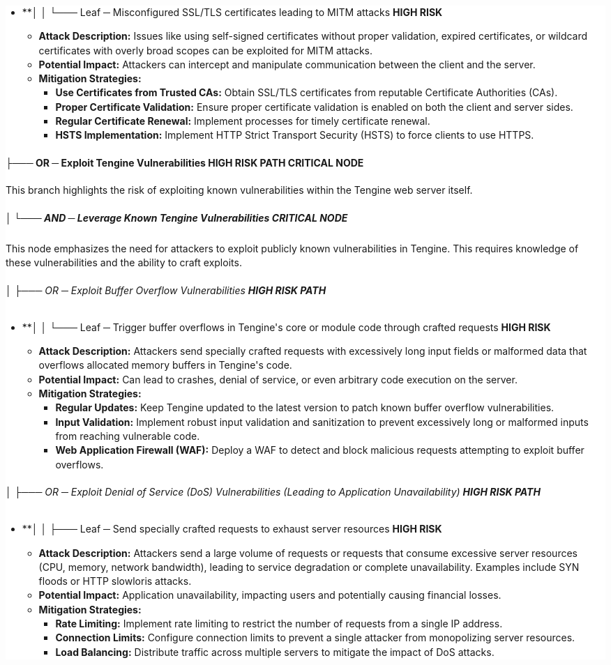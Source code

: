 *   **│       │   └─── Leaf ─ Misconfigured SSL/TLS certificates leading to MITM attacks **HIGH RISK**

    *   **Attack Description:** Issues like using self-signed certificates without proper validation, expired certificates, or wildcard certificates with overly broad scopes can be exploited for MITM attacks.
    *   **Potential Impact:** Attackers can intercept and manipulate communication between the client and the server.
    *   **Mitigation Strategies:**
        *   **Use Certificates from Trusted CAs:** Obtain SSL/TLS certificates from reputable Certificate Authorities (CAs).
        *   **Proper Certificate Validation:** Ensure proper certificate validation is enabled on both the client and server sides.
        *   **Regular Certificate Renewal:** Implement processes for timely certificate renewal.
        *   **HSTS Implementation:** Implement HTTP Strict Transport Security (HSTS) to force clients to use HTTPS.

#### ├─── OR ─ Exploit Tengine Vulnerabilities **HIGH RISK PATH** **CRITICAL NODE**

This branch highlights the risk of exploiting known vulnerabilities within the Tengine web server itself.

##### │   └─── AND ─ Leverage Known Tengine Vulnerabilities **CRITICAL NODE**

This node emphasizes the need for attackers to exploit publicly known vulnerabilities in Tengine. This requires knowledge of these vulnerabilities and the ability to craft exploits.

###### │       ├─── OR ─ Exploit Buffer Overflow Vulnerabilities **HIGH RISK PATH**

*   **│       │   └─── Leaf ─ Trigger buffer overflows in Tengine's core or module code through crafted requests **HIGH RISK**

    *   **Attack Description:** Attackers send specially crafted requests with excessively long input fields or malformed data that overflows allocated memory buffers in Tengine's code.
    *   **Potential Impact:** Can lead to crashes, denial of service, or even arbitrary code execution on the server.
    *   **Mitigation Strategies:**
        *   **Regular Updates:** Keep Tengine updated to the latest version to patch known buffer overflow vulnerabilities.
        *   **Input Validation:** Implement robust input validation and sanitization to prevent excessively long or malformed inputs from reaching vulnerable code.
        *   **Web Application Firewall (WAF):** Deploy a WAF to detect and block malicious requests attempting to exploit buffer overflows.

###### │       ├─── OR ─ Exploit Denial of Service (DoS) Vulnerabilities (Leading to Application Unavailability) **HIGH RISK PATH**

*   **│       │   ├─── Leaf ─ Send specially crafted requests to exhaust server resources **HIGH RISK**

    *   **Attack Description:** Attackers send a large volume of requests or requests that consume excessive server resources (CPU, memory, network bandwidth), leading to service degradation or complete unavailability. Examples include SYN floods or HTTP slowloris attacks.
    *   **Potential Impact:** Application unavailability, impacting users and potentially causing financial losses.
    *   **Mitigation Strategies:**
        *   **Rate Limiting:** Implement rate limiting to restrict the number of requests from a single IP address.
        *   **Connection Limits:** Configure connection limits to prevent a single attacker from monopolizing server resources.
        *   **Load Balancing:** Distribute traffic across multiple servers to mitigate the impact of DoS attacks.